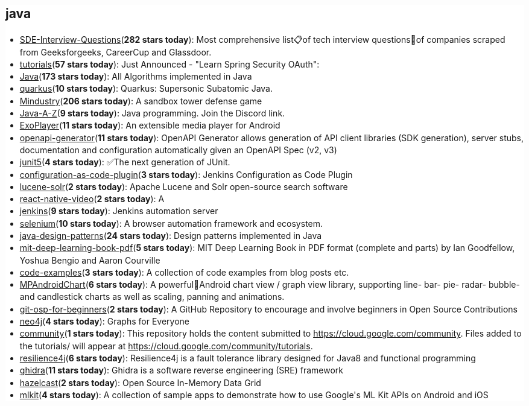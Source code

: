 ## java
+ [SDE-Interview-Questions](https://github.com/twowaits/SDE-Interview-Questions)(**282 stars today**): Most comprehensive list📋of tech interview questions📘of companies scraped from Geeksforgeeks, CareerCup and Glassdoor.
+ [tutorials](https://github.com/eugenp/tutorials)(**57 stars today**): Just Announced - "Learn Spring Security OAuth":
+ [Java](https://github.com/TheAlgorithms/Java)(**173 stars today**): All Algorithms implemented in Java
+ [quarkus](https://github.com/quarkusio/quarkus)(**10 stars today**): Quarkus: Supersonic Subatomic Java.
+ [Mindustry](https://github.com/Anuken/Mindustry)(**206 stars today**): A sandbox tower defense game
+ [Java-A-Z](https://github.com/dubesar/Java-A-Z)(**9 stars today**): Java programming. Join the Discord link.
+ [ExoPlayer](https://github.com/google/ExoPlayer)(**11 stars today**): An extensible media player for Android
+ [openapi-generator](https://github.com/OpenAPITools/openapi-generator)(**11 stars today**): OpenAPI Generator allows generation of API client libraries (SDK generation), server stubs, documentation and configuration automatically given an OpenAPI Spec (v2, v3)
+ [junit5](https://github.com/junit-team/junit5)(**4 stars today**): ✅The next generation of JUnit.
+ [configuration-as-code-plugin](https://github.com/jenkinsci/configuration-as-code-plugin)(**3 stars today**): Jenkins Configuration as Code Plugin
+ [lucene-solr](https://github.com/apache/lucene-solr)(**2 stars today**): Apache Lucene and Solr open-source search software
+ [react-native-video](https://github.com/react-native-video/react-native-video)(**2 stars today**): A <Video /> component for react-native
+ [jenkins](https://github.com/jenkinsci/jenkins)(**9 stars today**): Jenkins automation server
+ [selenium](https://github.com/SeleniumHQ/selenium)(**10 stars today**): A browser automation framework and ecosystem.
+ [java-design-patterns](https://github.com/iluwatar/java-design-patterns)(**24 stars today**): Design patterns implemented in Java
+ [mit-deep-learning-book-pdf](https://github.com/janishar/mit-deep-learning-book-pdf)(**5 stars today**): MIT Deep Learning Book in PDF format (complete and parts) by Ian Goodfellow, Yoshua Bengio and Aaron Courville
+ [code-examples](https://github.com/thombergs/code-examples)(**3 stars today**): A collection of code examples from blog posts etc.
+ [MPAndroidChart](https://github.com/PhilJay/MPAndroidChart)(**6 stars today**): A powerful🚀Android chart view / graph view library, supporting line- bar- pie- radar- bubble- and candlestick charts as well as scaling, panning and animations.
+ [git-osp-for-beginners](https://github.com/aditya109/git-osp-for-beginners)(**2 stars today**): A GitHub Repository to encourage and involve beginners in Open Source Contributions
+ [neo4j](https://github.com/neo4j/neo4j)(**4 stars today**): Graphs for Everyone
+ [community](https://github.com/GoogleCloudPlatform/community)(**1 stars today**): This repository holds the content submitted to https://cloud.google.com/community. Files added to the tutorials/ will appear at https://cloud.google.com/community/tutorials.
+ [resilience4j](https://github.com/resilience4j/resilience4j)(**6 stars today**): Resilience4j is a fault tolerance library designed for Java8 and functional programming
+ [ghidra](https://github.com/NationalSecurityAgency/ghidra)(**11 stars today**): Ghidra is a software reverse engineering (SRE) framework
+ [hazelcast](https://github.com/hazelcast/hazelcast)(**2 stars today**): Open Source In-Memory Data Grid
+ [mlkit](https://github.com/googlesamples/mlkit)(**4 stars today**): A collection of sample apps to demonstrate how to use Google's ML Kit APIs on Android and iOS

